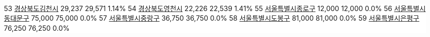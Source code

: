   <tr class="item">
    <td>53</td>
    <td><a href="/apt/경상북도김천시">경상북도김천시</a></td>
    <td>29,237</td>
    <td>29,571</td>
    <td>1.14%</td>
  </tr>

  <tr class="item">
    <td>54</td>
    <td><a href="/apt/경상북도영천시">경상북도영천시</a></td>
    <td>22,226</td>
    <td>22,539</td>
    <td>1.41%</td>
  </tr>

  <tr class="item">
    <td>55</td>
    <td><a href="/apt/서울특별시종로구">서울특별시종로구</a></td>
    <td>12,000</td>
    <td>12,000</td>
    <td>0.0%</td>
  </tr>

  <tr class="item">
    <td>56</td>
    <td><a href="/apt/서울특별시동대문구">서울특별시동대문구</a></td>
    <td>75,000</td>
    <td>75,000</td>
    <td>0.0%</td>
  </tr>

  <tr class="item">
    <td>57</td>
    <td><a href="/apt/서울특별시중랑구">서울특별시중랑구</a></td>
    <td>36,750</td>
    <td>36,750</td>
    <td>0.0%</td>
  </tr>

  <tr class="item">
    <td>58</td>
    <td><a href="/apt/서울특별시도봉구">서울특별시도봉구</a></td>
    <td>81,000</td>
    <td>81,000</td>
    <td>0.0%</td>
  </tr>

  <tr class="item">
    <td>59</td>
    <td><a href="/apt/서울특별시은평구">서울특별시은평구</a></td>
    <td>76,250</td>
    <td>76,250</td>
    <td>0.0%</td>
  </tr>
